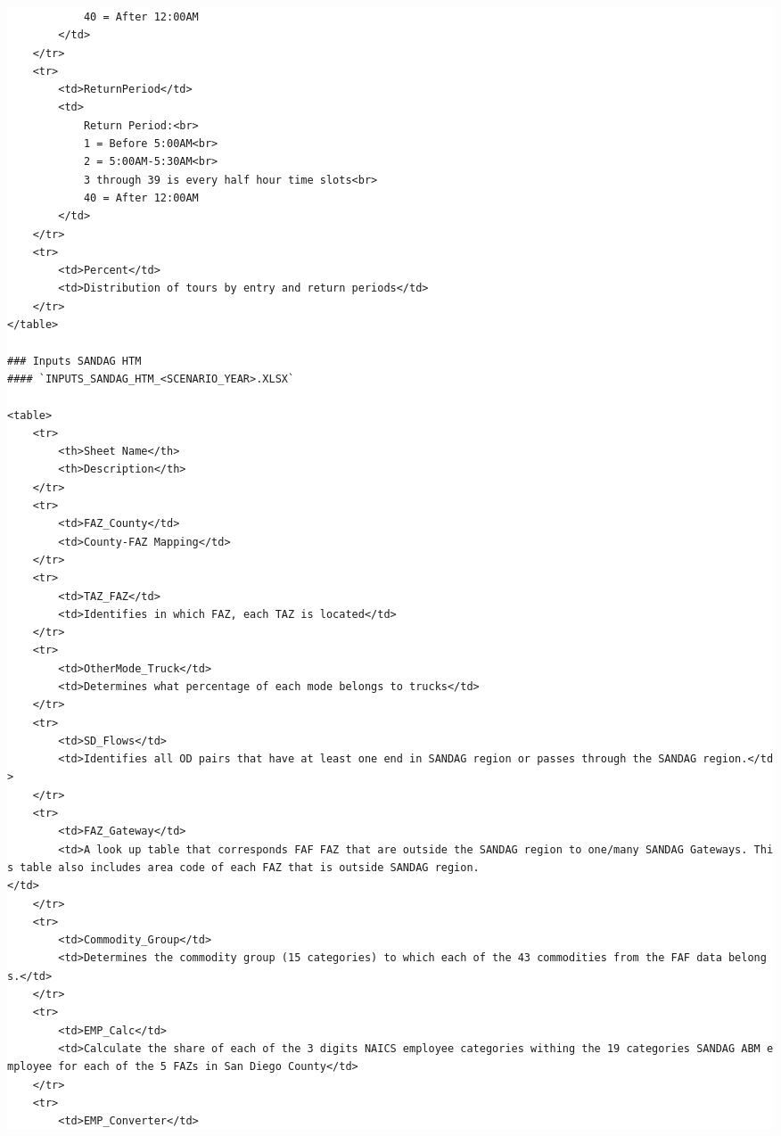 ```
            40 = After 12:00AM
        </td>
    </tr>
    <tr>
        <td>ReturnPeriod</td>
        <td>
            Return Period:<br>
            1 = Before 5:00AM<br>
            2 = 5:00AM-5:30AM<br>
            3 through 39 is every half hour time slots<br>
            40 = After 12:00AM
        </td>
    </tr>
    <tr>
        <td>Percent</td>
        <td>Distribution of tours by entry and return periods</td>
    </tr>
</table>

### Inputs SANDAG HTM
#### `INPUTS_SANDAG_HTM_<SCENARIO_YEAR>.XLSX`

<table>
    <tr>
        <th>Sheet Name</th>
        <th>Description</th>
    </tr>
    <tr>
        <td>FAZ_County</td>
        <td>County-FAZ Mapping</td>
    </tr>
    <tr>
        <td>TAZ_FAZ</td>
        <td>Identifies in which FAZ, each TAZ is located</td>
    </tr>
    <tr>
        <td>OtherMode_Truck</td>
        <td>Determines what percentage of each mode belongs to trucks</td>
    </tr>
    <tr>
        <td>SD_Flows</td>
        <td>Identifies all OD pairs that have at least one end in SANDAG region or passes through the SANDAG region.</td>
    </tr>
    <tr>
        <td>FAZ_Gateway</td>
        <td>A look up table that corresponds FAF FAZ that are outside the SANDAG region to one/many SANDAG Gateways. This table also includes area code of each FAZ that is outside SANDAG region.
</td>
    </tr>
    <tr>
        <td>Commodity_Group</td>
        <td>Determines the commodity group (15 categories) to which each of the 43 commodities from the FAF data belongs.</td>
    </tr>
    <tr>
        <td>EMP_Calc</td>
        <td>Calculate the share of each of the 3 digits NAICS employee categories withing the 19 categories SANDAG ABM employee for each of the 5 FAZs in San Diego County</td>
    </tr>
    <tr>
        <td>EMP_Converter</td>
```